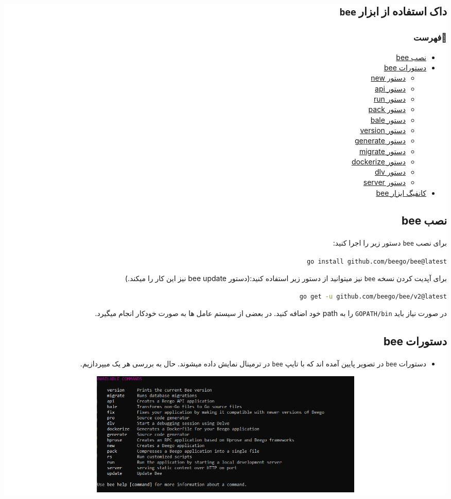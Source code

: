 <div dir="rtl">

## داک استفاده از ابزار `bee`

### 📝فهرست
 - [نصب bee](#نصب-bee)
 - [دستورات bee](#دستورات-bee)
   - [دستور new](#دستور-new)
   - [دستور api](#دستور-api)
   - [دستور run](#دستور-run)
   - [دستور pack](#دستور-pack)
   - [دستور bale](#دستور-bale)
   - [دستور version](#دستور-version)
   - [دستور generate](#دستور-generate)
   - [دستور migrate](#دستور-migrate)
   - [دستور dockerize](#دستور-dockerize)
   - [دستور dlv](#دستور-dlv)
   - [دستور server](#دستور-server)
 - [کانفیگ ابزار bee](#کانفیگ-ابزار-bee)

## نصب bee
برای نصب `bee` دستور زیر را اجرا کنید:

```bash
go install github.com/beego/bee@latest
```
برای آپدیت کردن نسخه `bee` نیز میتوانید از دستور زیر استفاده کنید:(دستور bee update نیز این کار را میکند.)

```bash
go get -u github.com/beego/bee/v2@latest
```

در صورت نیاز باید `GOPATH/bin` را به path خود اضافه کنید. در بعضی از 
سیستم عامل ها به صورت خودکار انجام میگیرد.


## دستورات bee

 - دستورات `bee` در تصویر پایین آمده اند که با تایپ `bee` در ترمینال نمایش داده میشوند. حال به بررسی هر یک میپردازیم.

 <p align=center><img src="./src/images/commands.png" width=500 /></p>
